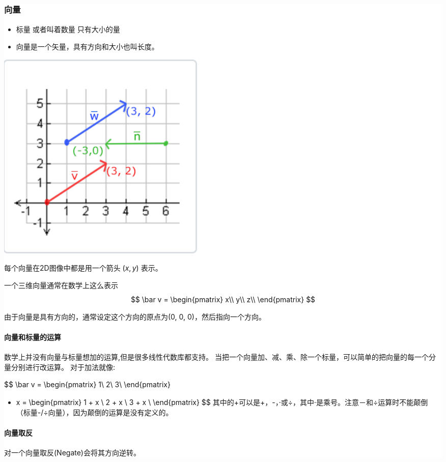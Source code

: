 ### 向量
* 标量 或者叫着数量 只有大小的量

* 向量是一个矢量，具有方向和大小也叫长度。

![alt text](image.png)

每个向量在2D图像中都是用一个箭头 $\left  ( x,y\right )$   表示。


 一个三维向量通常在数学上这么表示
$$
\bar v  = \begin{pmatrix}
x\\
y\\
z\\
\end{pmatrix}
$$

由于向量是具有方向的，通常设定这个方向的原点为(0, 0, 0)，然后指向一个方向。
#### 向量和标量的运算
数学上并没有向量与标量想加的运算,但是很多线性代数库都支持。
当把一个向量加、减、乘、除一个标量，可以简单的把向量的每一个分量分别进行改运算。 对于加法就像:

$$
\bar v  = \begin{pmatrix}
1\\
2\\
3\\
\end{pmatrix} 
+  x = \begin{pmatrix}
1 + x \\
2 + x \\
3 + x \\
\end{pmatrix} 
$$
其中的+可以是+，-，·或÷，其中·是乘号。注意－和÷运算时不能颠倒（标量-/÷向量），因为颠倒的运算是没有定义的。
#### 向量取反
对一个向量取反(Negate)会将其方向逆转。
